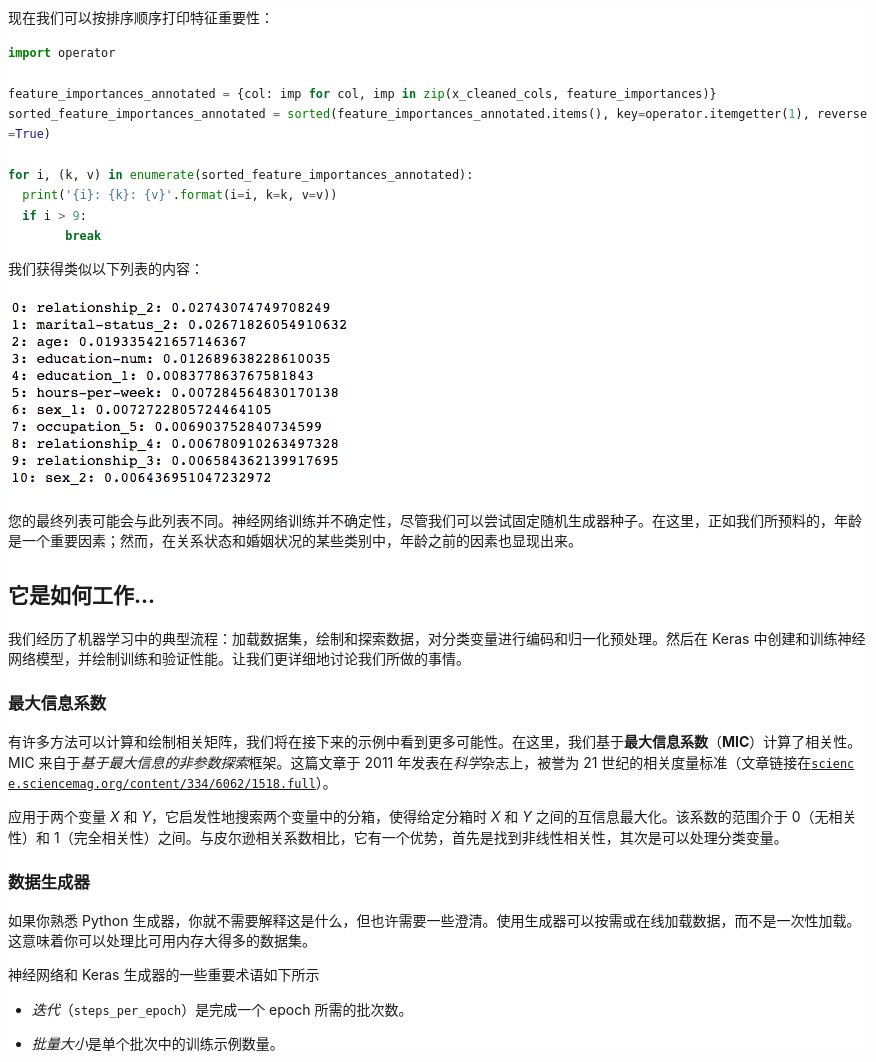 现在我们可以按排序顺序打印特征重要性：

```py
import operator

feature_importances_annotated = {col: imp for col, imp in zip(x_cleaned_cols, feature_importances)}
sorted_feature_importances_annotated = sorted(feature_importances_annotated.items(), key=operator.itemgetter(1), reverse=True)

for i, (k, v) in enumerate(sorted_feature_importances_annotated):
  print('{i}: {k}: {v}'.format(i=i, k=k, v=v))
  if i > 9:
        break
```

我们获得类似以下列表的内容：

![](img/fb2a0851-b9a9-4b7e-881c-c89f9b3c86b0.png)

您的最终列表可能会与此列表不同。神经网络训练并不确定性，尽管我们可以尝试固定随机生成器种子。在这里，正如我们所预料的，年龄是一个重要因素；然而，在关系状态和婚姻状况的某些类别中，年龄之前的因素也显现出来。

## 它是如何工作...

我们经历了机器学习中的典型流程：加载数据集，绘制和探索数据，对分类变量进行编码和归一化预处理。然后在 Keras 中创建和训练神经网络模型，并绘制训练和验证性能。让我们更详细地讨论我们所做的事情。

### 最大信息系数

有许多方法可以计算和绘制相关矩阵，我们将在接下来的示例中看到更多可能性。在这里，我们基于**最大信息系数**（**MIC**）计算了相关性。 MIC 来自于*基于最大信息的非参数探索*框架。这篇文章于 2011 年发表在*科学*杂志上，被誉为 21 世纪的相关度量标准（文章链接在[`science.sciencemag.org/content/334/6062/1518.full`](https://science.sciencemag.org/content/334/6062/1518.full)）。

应用于两个变量 *X* 和 *Y*，它启发性地搜索两个变量中的分箱，使得给定分箱时 *X* 和 *Y* 之间的互信息最大化。该系数的范围介于 0（无相关性）和 1（完全相关性）之间。与皮尔逊相关系数相比，它有一个优势，首先是找到非线性相关性，其次是可以处理分类变量。

### 数据生成器

如果你熟悉 Python 生成器，你就不需要解释这是什么，但也许需要一些澄清。使用生成器可以按需或在线加载数据，而不是一次性加载。这意味着你可以处理比可用内存大得多的数据集。

神经网络和 Keras 生成器的一些重要术语如下所示

+   *迭代*（`steps_per_epoch`）是完成一个 epoch 所需的批次数。

+   *批量大小*是单个批次中的训练示例数量。
